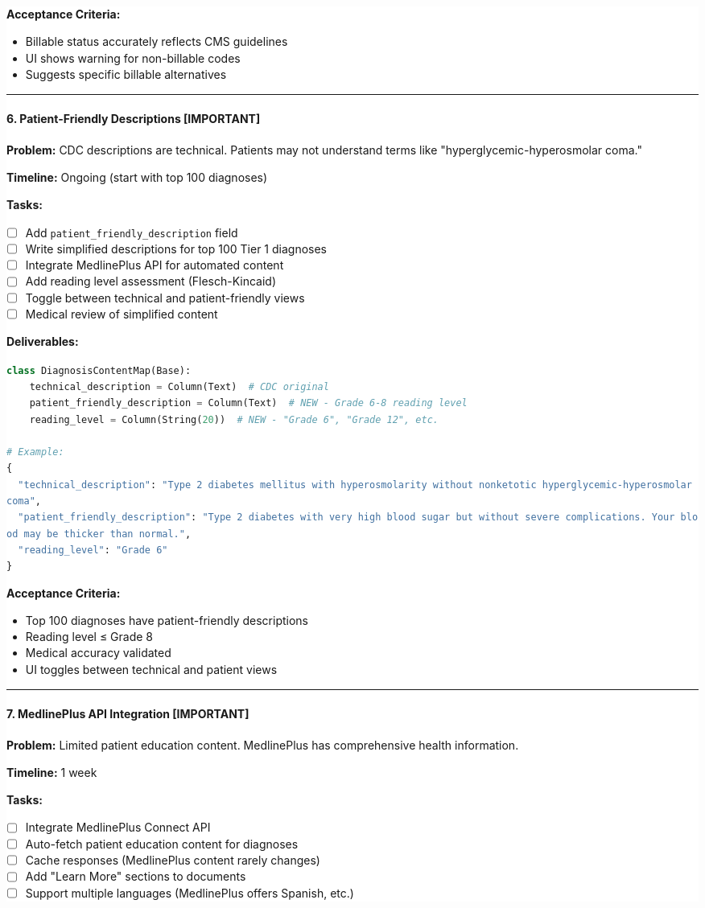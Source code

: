 **Acceptance Criteria:**
- Billable status accurately reflects CMS guidelines
- UI shows warning for non-billable codes
- Suggests specific billable alternatives

---

#### 6. **Patient-Friendly Descriptions** [IMPORTANT]
**Problem:** CDC descriptions are technical. Patients may not understand terms like "hyperglycemic-hyperosmolar coma."

**Timeline:** Ongoing (start with top 100 diagnoses)

**Tasks:**
- [ ] Add `patient_friendly_description` field
- [ ] Write simplified descriptions for top 100 Tier 1 diagnoses
- [ ] Integrate MedlinePlus API for automated content
- [ ] Add reading level assessment (Flesch-Kincaid)
- [ ] Toggle between technical and patient-friendly views
- [ ] Medical review of simplified content

**Deliverables:**
```python
class DiagnosisContentMap(Base):
    technical_description = Column(Text)  # CDC original
    patient_friendly_description = Column(Text)  # NEW - Grade 6-8 reading level
    reading_level = Column(String(20))  # NEW - "Grade 6", "Grade 12", etc.

# Example:
{
  "technical_description": "Type 2 diabetes mellitus with hyperosmolarity without nonketotic hyperglycemic-hyperosmolar coma",
  "patient_friendly_description": "Type 2 diabetes with very high blood sugar but without severe complications. Your blood may be thicker than normal.",
  "reading_level": "Grade 6"
}
```

**Acceptance Criteria:**
- Top 100 diagnoses have patient-friendly descriptions
- Reading level ≤ Grade 8
- Medical accuracy validated
- UI toggles between technical and patient views

---

#### 7. **MedlinePlus API Integration** [IMPORTANT]
**Problem:** Limited patient education content. MedlinePlus has comprehensive health information.

**Timeline:** 1 week

**Tasks:**
- [ ] Integrate MedlinePlus Connect API
- [ ] Auto-fetch patient education content for diagnoses
- [ ] Cache responses (MedlinePlus content rarely changes)
- [ ] Add "Learn More" sections to documents
- [ ] Support multiple languages (MedlinePlus offers Spanish, etc.)
